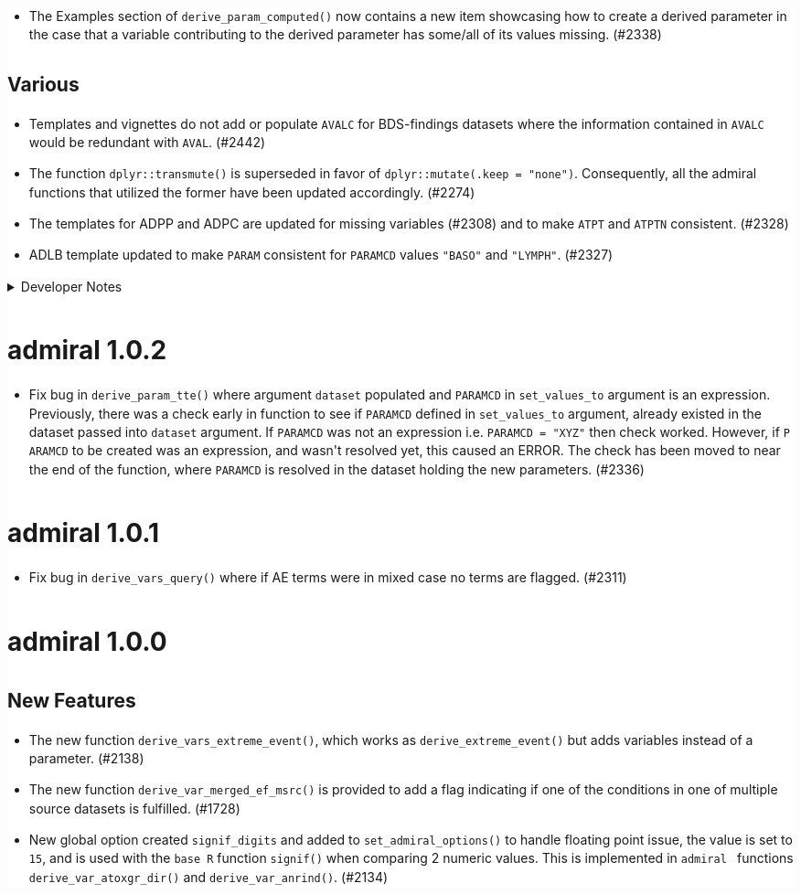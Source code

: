 - The Examples section of `derive_param_computed()` now contains a new item showcasing how to create a derived parameter in the case that a variable contributing to the derived parameter has some/all of its values missing. (#2338)
 
## Various

- Templates and vignettes do not add or populate `AVALC` for BDS-findings datasets where the information contained in `AVALC` would be redundant with `AVAL`. (#2442)

- The function `dplyr::transmute()` is superseded in favor of `dplyr::mutate(.keep = "none")`. Consequently, all the admiral functions that utilized the former have been updated accordingly. (#2274)

- The templates for ADPP and ADPC are updated for missing variables (#2308) and to make `ATPT` and `ATPTN` consistent. (#2328)

- ADLB template updated to make `PARAM` consistent for `PARAMCD` values `"BASO"` and `"LYMPH"`. (#2327)

<details><summary>Developer Notes</summary></details>

# admiral 1.0.2

- Fix bug in `derive_param_tte()` where argument `dataset` populated and `PARAMCD` in `set_values_to` argument is an expression. Previously, there was a check early in function to see if `PARAMCD` defined in `set_values_to` argument, already existed in the dataset passed into `dataset` argument. If `PARAMCD` was not an expression i.e. `PARAMCD = "XYZ"` then check worked. However, if `PARAMCD` to be created was an expression, and wasn't resolved yet, this caused an ERROR. The check has been moved to near the end of the function, where `PARAMCD` is resolved in the dataset holding the new parameters. (#2336)

# admiral 1.0.1

- Fix bug in `derive_vars_query()` where if AE terms were in mixed case no terms are flagged. (#2311)

# admiral 1.0.0

## New Features

- The new function `derive_vars_extreme_event()`, which works as `derive_extreme_event()` 
but adds variables instead of a parameter. (#2138)

- The new function `derive_var_merged_ef_msrc()` is provided to add a flag
indicating if one of the conditions in one of multiple source datasets is
fulfilled. (#1728)

- New global option created `signif_digits` and added to `set_admiral_options()` to 
handle floating point issue, the value is set to `15`, and is used with the `base R` 
function `signif()` when comparing 2 numeric values. This is implemented in `admiral ` 
functions `derive_var_atoxgr_dir()` and `derive_var_anrind()`. (#2134)
